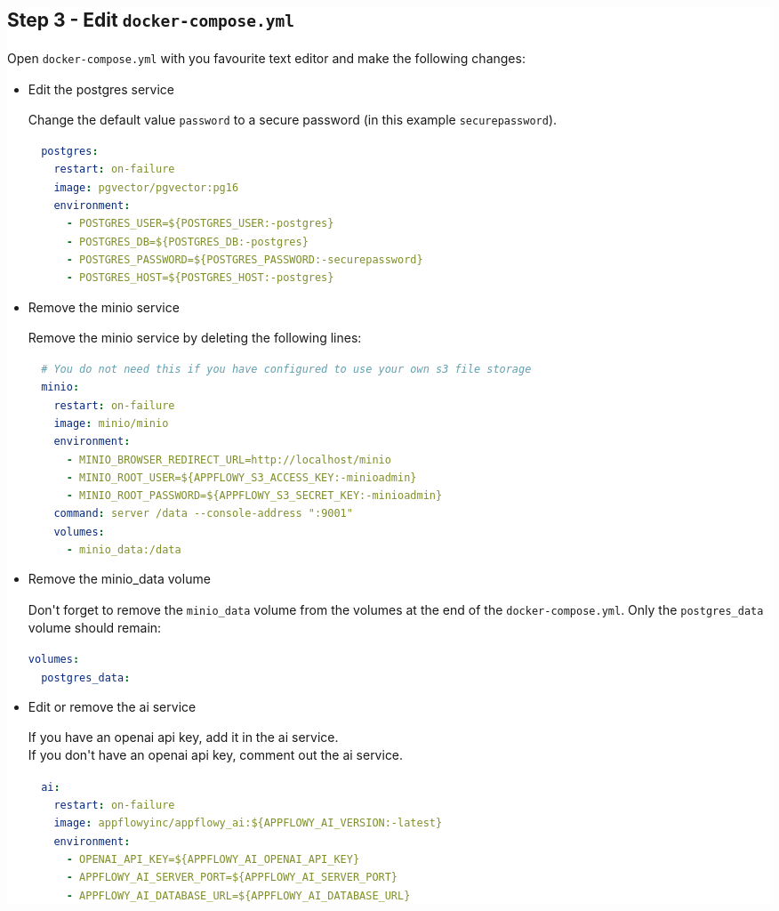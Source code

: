 ## Step 3 - Edit `docker-compose.yml`

Open `docker-compose.yml` with you favourite text editor and make the following changes:

* Edit the postgres service
  
  Change the default value `password` to a secure password (in this example `securepassword`).
  
  ```yml
    postgres:
      restart: on-failure
      image: pgvector/pgvector:pg16
      environment:
        - POSTGRES_USER=${POSTGRES_USER:-postgres}
        - POSTGRES_DB=${POSTGRES_DB:-postgres}
        - POSTGRES_PASSWORD=${POSTGRES_PASSWORD:-securepassword}
        - POSTGRES_HOST=${POSTGRES_HOST:-postgres}
  ```

* Remove the minio service
  
  Remove the minio service by deleting the following lines:
  
  ```yml
    # You do not need this if you have configured to use your own s3 file storage
    minio:
      restart: on-failure
      image: minio/minio
      environment:
        - MINIO_BROWSER_REDIRECT_URL=http://localhost/minio
        - MINIO_ROOT_USER=${APPFLOWY_S3_ACCESS_KEY:-minioadmin}
        - MINIO_ROOT_PASSWORD=${APPFLOWY_S3_SECRET_KEY:-minioadmin}
      command: server /data --console-address ":9001"
      volumes:
        - minio_data:/data
  ```

* Remove the minio_data volume
  
  Don't forget to remove the `minio_data` volume from the volumes at the end of the `docker-compose.yml`. Only the `postgres_data `volume should remain:
  
  ```yml
  volumes:
    postgres_data:
  ```


* Edit or remove the ai service
  
  If you have an openai api key, add it in the ai service.  
  If you don't have an openai api key, comment out the ai service.
  
  ```yml
    ai:
      restart: on-failure
      image: appflowyinc/appflowy_ai:${APPFLOWY_AI_VERSION:-latest}
      environment:
        - OPENAI_API_KEY=${APPFLOWY_AI_OPENAI_API_KEY}
        - APPFLOWY_AI_SERVER_PORT=${APPFLOWY_AI_SERVER_PORT}
        - APPFLOWY_AI_DATABASE_URL=${APPFLOWY_AI_DATABASE_URL}
  ```

